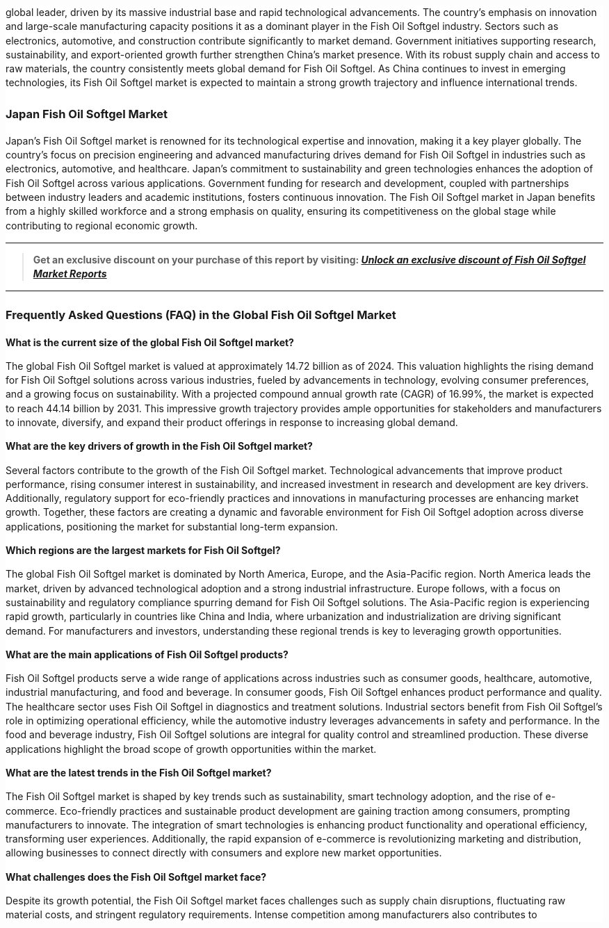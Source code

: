 global leader, driven by its massive industrial base and rapid technological advancements. The country&rsquo;s emphasis on innovation and large-scale manufacturing capacity positions it as a dominant player in the Fish Oil Softgel industry. Sectors such as electronics, automotive, and construction contribute significantly to market demand. Government initiatives supporting research, sustainability, and export-oriented growth further strengthen China&rsquo;s market presence. With its robust supply chain and access to raw materials, the country consistently meets global demand for Fish Oil Softgel. As China continues to invest in emerging technologies, its Fish Oil Softgel market is expected to maintain a strong growth trajectory and influence international trends.</p><h3>Japan Fish Oil Softgel Market</h3><p>Japan&rsquo;s Fish Oil Softgel market is renowned for its technological expertise and innovation, making it a key player globally. The country&rsquo;s focus on precision engineering and advanced manufacturing drives demand for Fish Oil Softgel in industries such as electronics, automotive, and healthcare. Japan&rsquo;s commitment to sustainability and green technologies enhances the adoption of Fish Oil Softgel across various applications. Government funding for research and development, coupled with partnerships between industry leaders and academic institutions, fosters continuous innovation. The Fish Oil Softgel market in Japan benefits from a highly skilled workforce and a strong emphasis on quality, ensuring its competitiveness on the global stage while contributing to regional economic growth.</p><hr /><blockquote><p><strong>Get an exclusive discount on your purchase of this report by visiting: <em><a href="://marketresearchpulse.com/ask-for-discount/133082?utm_source=Github&amp;utm_medium=022">Unlock an exclusive discount of Fish Oil Softgel Market Reports</a></em>&nbsp;</strong></p></blockquote><hr /><h3>Frequently Asked Questions (FAQ) in the Global Fish Oil Softgel Market</h3><p><strong>What is the current size of the global Fish Oil Softgel market?</strong></p><p>The global Fish Oil Softgel market is valued at approximately 14.72 billion as of 2024. This valuation highlights the rising demand for Fish Oil Softgel solutions across various industries, fueled by advancements in technology, evolving consumer preferences, and a growing focus on sustainability. With a projected compound annual growth rate (CAGR) of 16.99%, the market is expected to reach 44.14 billion by 2031. This impressive growth trajectory provides ample opportunities for stakeholders and manufacturers to innovate, diversify, and expand their product offerings in response to increasing global demand.</p><p><strong>What are the key drivers of growth in the Fish Oil Softgel market?</strong></p><p>Several factors contribute to the growth of the Fish Oil Softgel market. Technological advancements that improve product performance, rising consumer interest in sustainability, and increased investment in research and development are key drivers. Additionally, regulatory support for eco-friendly practices and innovations in manufacturing processes are enhancing market growth. Together, these factors are creating a dynamic and favorable environment for Fish Oil Softgel adoption across diverse applications, positioning the market for substantial long-term expansion.</p><p><strong>Which regions are the largest markets for Fish Oil Softgel?</strong></p><p>The global Fish Oil Softgel market is dominated by North America, Europe, and the Asia-Pacific region. North America leads the market, driven by advanced technological adoption and a strong industrial infrastructure. Europe follows, with a focus on sustainability and regulatory compliance spurring demand for Fish Oil Softgel solutions. The Asia-Pacific region is experiencing rapid growth, particularly in countries like China and India, where urbanization and industrialization are driving significant demand. For manufacturers and investors, understanding these regional trends is key to leveraging growth opportunities.</p><p><strong>What are the main applications of Fish Oil Softgel products?</strong></p><p>Fish Oil Softgel products serve a wide range of applications across industries such as consumer goods, healthcare, automotive, industrial manufacturing, and food and beverage. In consumer goods, Fish Oil Softgel enhances product performance and quality. The healthcare sector uses Fish Oil Softgel in diagnostics and treatment solutions. Industrial sectors benefit from Fish Oil Softgel&rsquo;s role in optimizing operational efficiency, while the automotive industry leverages advancements in safety and performance. In the food and beverage industry, Fish Oil Softgel solutions are integral for quality control and streamlined production. These diverse applications highlight the broad scope of growth opportunities within the market.</p><p><strong>What are the latest trends in the Fish Oil Softgel market?</strong></p><p>The Fish Oil Softgel market is shaped by key trends such as sustainability, smart technology adoption, and the rise of e-commerce. Eco-friendly practices and sustainable product development are gaining traction among consumers, prompting manufacturers to innovate. The integration of smart technologies is enhancing product functionality and operational efficiency, transforming user experiences. Additionally, the rapid expansion of e-commerce is revolutionizing marketing and distribution, allowing businesses to connect directly with consumers and explore new market opportunities.</p><p><strong>What challenges does the Fish Oil Softgel market face?</strong></p><p>Despite its growth potential, the Fish Oil Softgel market faces challenges such as supply chain disruptions, fluctuating raw material costs, and stringent regulatory requirements. Intense competition among manufacturers also contributes to